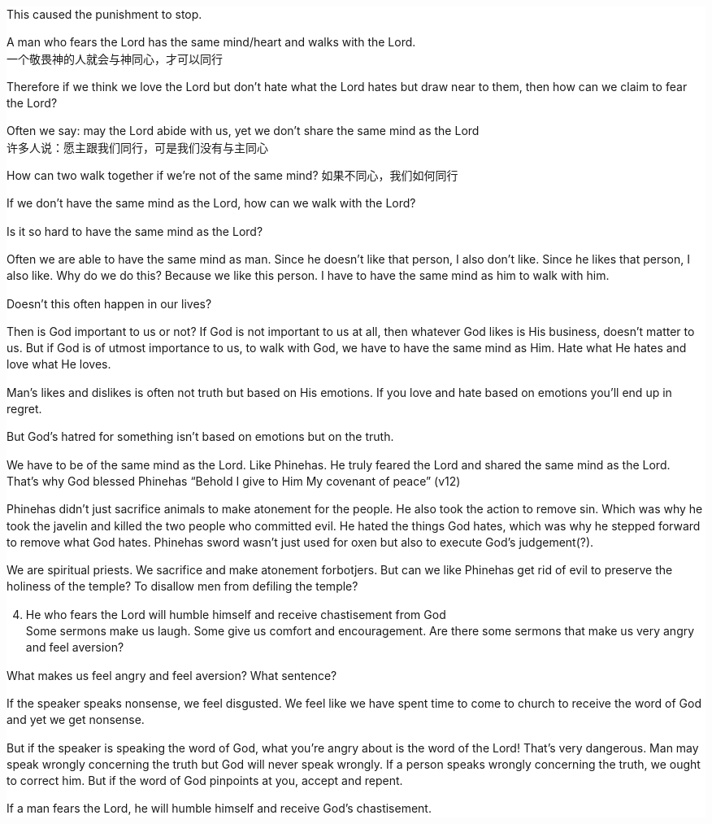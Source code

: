 This caused the punishment to stop. 

A man who fears the Lord has the same mind/heart and walks with the Lord.  
一个敬畏神的人就会与神同心，才可以同行

Therefore if we think we love the Lord but don’t hate what the Lord hates but draw near to them, then how can we claim to fear the Lord?

Often we say: may the Lord abide with us, yet we don’t share the same mind as the Lord  
许多人说：愿主跟我们同行，可是我们没有与主同心

How can two walk together if we’re not of the same mind? 如果不同心，我们如何同行

If we don’t have the same mind as the Lord, how can we walk with the Lord?

Is it so hard to have the same mind as the Lord?

Often we are able to have the same mind as man. Since he doesn’t like that person, I also don’t like. Since he likes that person, I also like. Why do we do this? Because we like this person. I have to have the same mind as him to walk with him. 

Doesn’t this often happen in our lives?

Then is God important to us or not? If God is not important to us at all, then whatever God likes is His business, doesn’t matter to us. But if God is of utmost importance to us, to walk with God, we have to have the same mind as Him. Hate what He hates and love what He loves. 

Man’s likes and dislikes is often not truth but based on His emotions. If you love and hate based on emotions you’ll end up in regret. 

But God’s hatred for something isn’t based on emotions but on the truth. 

We have to be of the same mind as the Lord. Like Phinehas. He truly feared the Lord and shared the same mind as the Lord. That’s why God blessed Phinehas “Behold I give to Him My covenant of peace” (v12)

Phinehas didn’t just sacrifice animals to make atonement for the people. He also took the action to remove sin. Which was why he took the javelin and killed the two people who committed evil. He hated the things God hates, which was why he stepped forward to remove what God hates. Phinehas sword wasn’t just used for oxen but also to execute God’s judgement(?). 

We are spiritual priests. We sacrifice and make atonement forbotjers. But can we like Phinehas get rid of evil to preserve the holiness of the temple? To disallow men from defiling the temple?

4. He who fears the Lord will humble himself and receive chastisement from God  
Some sermons make us laugh. Some give us comfort and encouragement. Are there some sermons that make us very angry and feel aversion?

What makes us feel angry and feel aversion? What sentence?

If the speaker speaks nonsense, we feel disgusted. We feel like we have spent time to come to church to receive the word of God and yet we get nonsense. 

But if the speaker is speaking the word of God, what you’re angry about is the word of the Lord! That’s very dangerous. Man may speak wrongly concerning the truth but God will never speak wrongly. If a person speaks wrongly concerning the truth, we ought to correct him. But if the word of God pinpoints at you, accept and repent. 

If a man fears the Lord, he will humble himself and receive God’s chastisement. 
